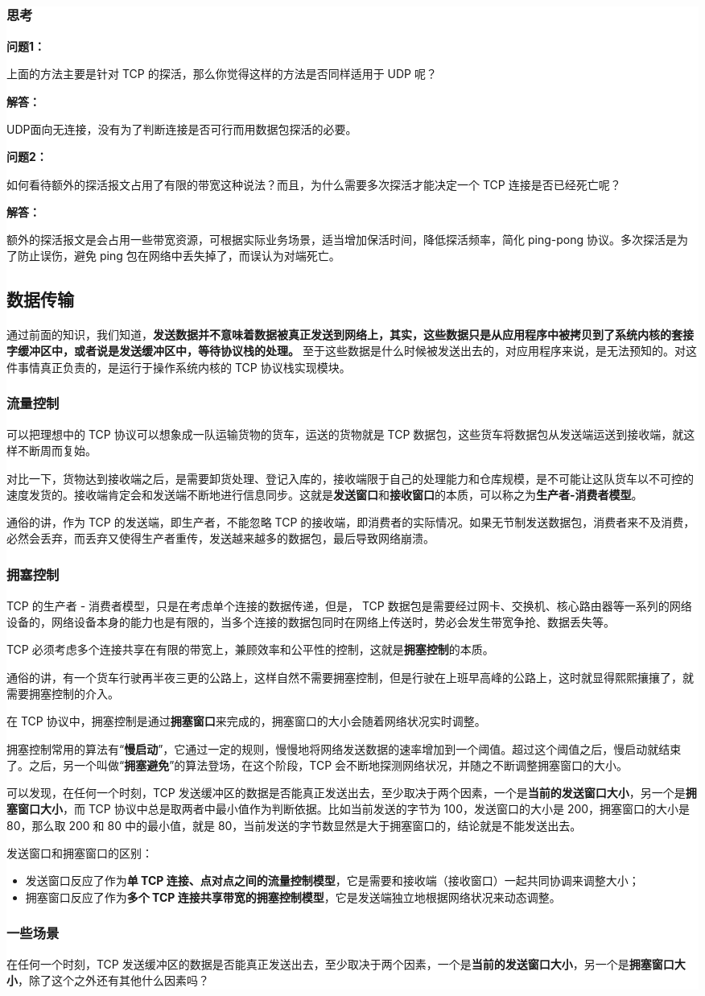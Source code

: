 ### 思考

**问题1：**

上面的方法主要是针对 TCP 的探活，那么你觉得这样的方法是否同样适用于 UDP 呢？

**解答：**

UDP面向无连接，没有为了判断连接是否可行而用数据包探活的必要。

**问题2：**

如何看待额外的探活报文占用了有限的带宽这种说法？而且，为什么需要多次探活才能决定一个 TCP 连接是否已经死亡呢？

**解答：**

额外的探活报文是会占用一些带宽资源，可根据实际业务场景，适当增加保活时间，降低探活频率，简化 ping-pong 协议。多次探活是为了防止误伤，避免 ping 包在网络中丢失掉了，而误认为对端死亡。

## 数据传输

通过前面的知识，我们知道，**发送数据并不意味着数据被真正发送到网络上，其实，这些数据只是从应用程序中被拷贝到了系统内核的套接字缓冲区中，或者说是发送缓冲区中，等待协议栈的处理。** 至于这些数据是什么时候被发送出去的，对应用程序来说，是无法预知的。对这件事情真正负责的，是运行于操作系统内核的 TCP 协议栈实现模块。

### 流量控制

可以把理想中的 TCP 协议可以想象成一队运输货物的货车，运送的货物就是 TCP 数据包，这些货车将数据包从发送端运送到接收端，就这样不断周而复始。

对比一下，货物达到接收端之后，是需要卸货处理、登记入库的，接收端限于自己的处理能力和仓库规模，是不可能让这队货车以不可控的速度发货的。接收端肯定会和发送端不断地进行信息同步。这就是**发送窗口**和**接收窗口**的本质，可以称之为**生产者-消费者模型**。

通俗的讲，作为 TCP 的发送端，即生产者，不能忽略 TCP 的接收端，即消费者的实际情况。如果无节制发送数据包，消费者来不及消费，必然会丢弃，而丢弃又使得生产者重传，发送越来越多的数据包，最后导致网络崩溃。

### 拥塞控制

TCP 的生产者 - 消费者模型，只是在考虑单个连接的数据传递，但是， TCP 数据包是需要经过网卡、交换机、核心路由器等一系列的网络设备的，网络设备本身的能力也是有限的，当多个连接的数据包同时在网络上传送时，势必会发生带宽争抢、数据丢失等。

TCP 必须考虑多个连接共享在有限的带宽上，兼顾效率和公平性的控制，这就是**拥塞控制**的本质。

通俗的讲，有一个货车行驶再半夜三更的公路上，这样自然不需要拥塞控制，但是行驶在上班早高峰的公路上，这时就显得熙熙攘攘了，就需要拥塞控制的介入。

在 TCP 协议中，拥塞控制是通过**拥塞窗口**来完成的，拥塞窗口的大小会随着网络状况实时调整。

拥塞控制常用的算法有“**慢启动**”，它通过一定的规则，慢慢地将网络发送数据的速率增加到一个阈值。超过这个阈值之后，慢启动就结束了。之后，另一个叫做“**拥塞避免**”的算法登场，在这个阶段，TCP 会不断地探测网络状况，并随之不断调整拥塞窗口的大小。

可以发现，在任何一个时刻，TCP 发送缓冲区的数据是否能真正发送出去，至少取决于两个因素，一个是**当前的发送窗口大小**，另一个是**拥塞窗口大小**，而 TCP 协议中总是取两者中最小值作为判断依据。比如当前发送的字节为 100，发送窗口的大小是 200，拥塞窗口的大小是 80，那么取 200 和 80 中的最小值，就是 80，当前发送的字节数显然是大于拥塞窗口的，结论就是不能发送出去。

发送窗口和拥塞窗口的区别：

* 发送窗口反应了作为**单 TCP 连接、点对点之间的流量控制模型**，它是需要和接收端（接收窗口）一起共同协调来调整大小；
* 拥塞窗口反应了作为**多个 TCP 连接共享带宽的拥塞控制模型**，它是发送端独立地根据网络状况来动态调整。

### 一些场景

在任何一个时刻，TCP 发送缓冲区的数据是否能真正发送出去，至少取决于两个因素，一个是**当前的发送窗口大小**，另一个是**拥塞窗口大小**，除了这个之外还有其他什么因素吗？

